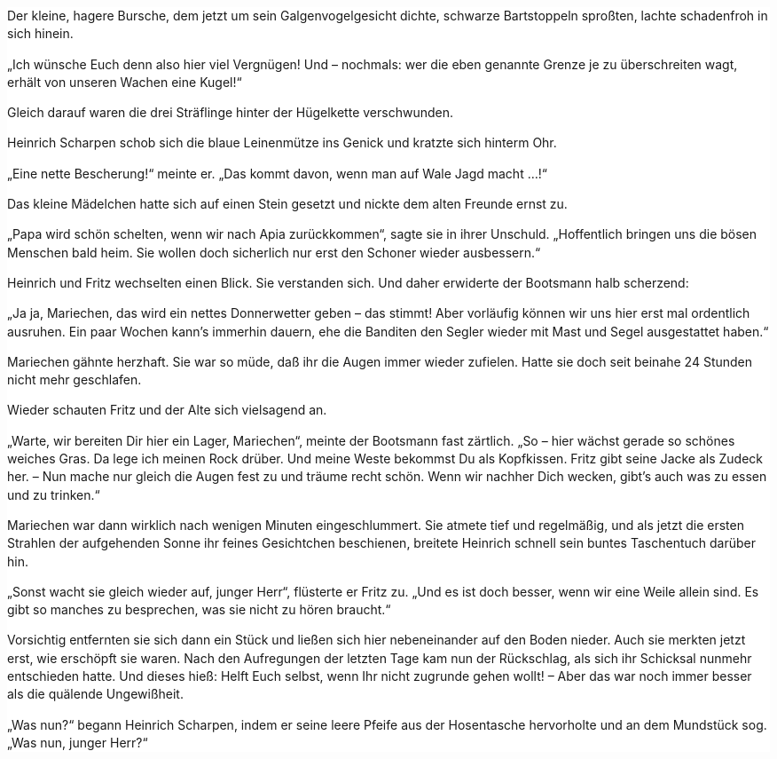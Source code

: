 Der kleine, hagere Bursche, dem jetzt um sein Galgenvogelgesicht dichte,
schwarze Bartstoppeln sproßten, lachte schadenfroh in sich hinein.

„Ich wünsche Euch denn also hier viel Vergnügen! Und – nochmals: wer die eben
genannte Grenze je zu überschreiten wagt, erhält von unseren Wachen eine
Kugel!“

Gleich darauf waren die drei Sträflinge hinter der Hügelkette verschwunden.

Heinrich Scharpen schob sich die blaue Leinenmütze ins Genick und kratzte sich
hinterm Ohr.

„Eine nette Bescherung!“ meinte er. „Das kommt davon, wenn man auf Wale Jagd
macht …!“

Das kleine Mädelchen hatte sich auf einen Stein gesetzt und nickte dem alten
Freunde ernst zu.

„Papa wird schön schelten, wenn wir nach Apia zurückkommen“, sagte sie in ihrer
Unschuld. „Hoffentlich bringen uns die bösen Menschen bald heim. Sie wollen
doch sicherlich nur erst den Schoner wieder ausbessern.“

Heinrich und Fritz wechselten einen Blick. Sie verstanden sich. Und daher
erwiderte der Bootsmann halb scherzend:

„Ja ja, Mariechen, das wird ein nettes Donnerwetter geben – das stimmt! Aber
vorläufig können wir uns hier erst mal ordentlich ausruhen. Ein paar Wochen
kann’s immerhin dauern, ehe die Banditen den Segler wieder mit Mast und Segel
ausgestattet haben.“

Mariechen gähnte herzhaft. Sie war so müde, daß ihr die Augen immer wieder
zufielen. Hatte sie doch seit beinahe 24 Stunden nicht mehr geschlafen.

Wieder schauten Fritz und der Alte sich vielsagend an.

„Warte, wir bereiten Dir hier ein Lager, Mariechen“, meinte der Bootsmann fast
zärtlich. „So – hier wächst gerade so schönes weiches Gras. Da lege ich meinen
Rock drüber. Und meine Weste bekommst Du als Kopfkissen. Fritz gibt seine Jacke
als Zudeck her. – Nun mache nur gleich die Augen fest zu und träume recht
schön. Wenn wir nachher Dich wecken, gibt’s auch was zu essen und zu trinken.“

Mariechen war dann wirklich nach wenigen Minuten eingeschlummert. Sie atmete
tief und regelmäßig, und als jetzt die ersten Strahlen der aufgehenden Sonne
ihr feines Gesichtchen beschienen, breitete Heinrich schnell sein buntes
Taschentuch darüber hin.

„Sonst wacht sie gleich wieder auf, junger Herr“, flüsterte er Fritz zu. „Und
es ist doch besser, wenn wir eine Weile allein sind. Es gibt so manches zu
besprechen, was sie nicht zu hören braucht.“

Vorsichtig entfernten sie sich dann ein Stück und ließen sich hier
nebeneinander auf den Boden nieder. Auch sie merkten jetzt erst, wie erschöpft
sie waren. Nach den Aufregungen der letzten Tage kam nun der Rückschlag, als
sich ihr Schicksal nunmehr entschieden hatte. Und dieses hieß: Helft Euch
selbst, wenn Ihr nicht zugrunde gehen wollt! – Aber das war noch immer besser
als die quälende Ungewißheit.

„Was nun?“ begann Heinrich Scharpen, indem er seine leere Pfeife aus der
Hosentasche hervorholte und an dem Mundstück sog. „Was nun, junger Herr?“
